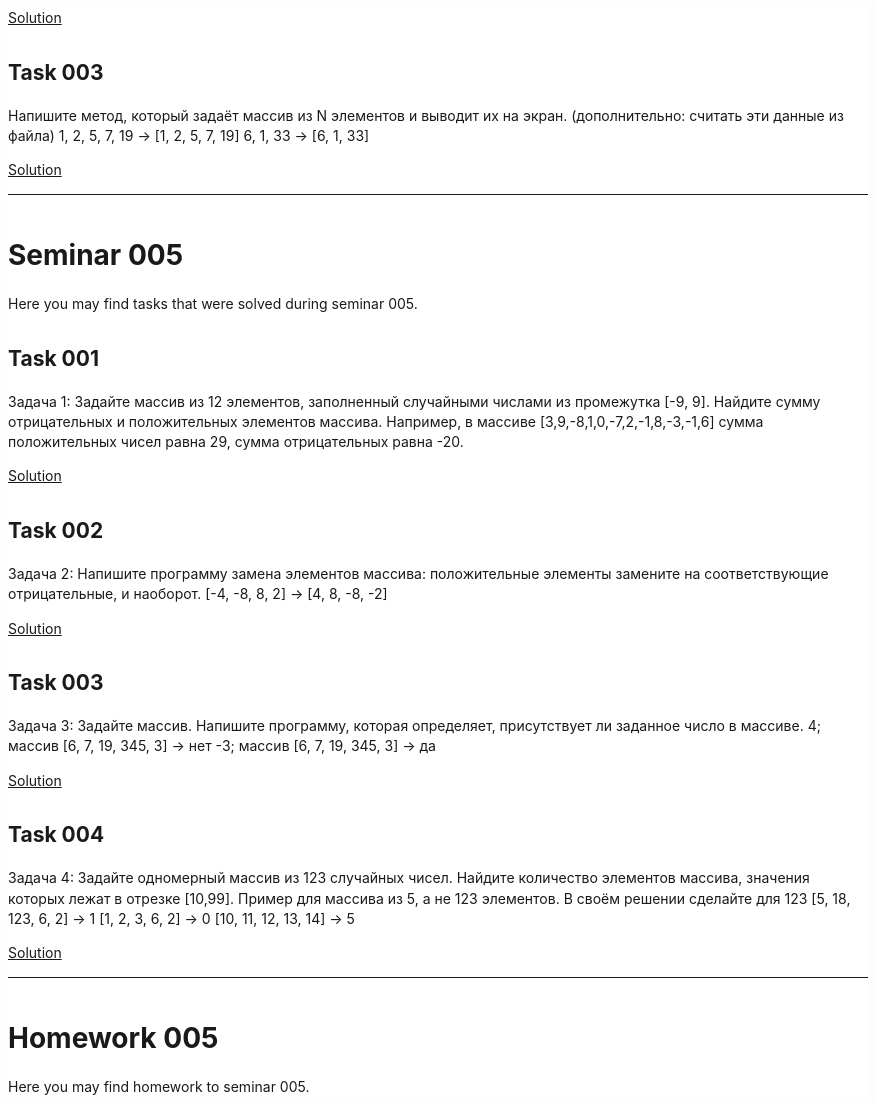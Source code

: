 [Solution](/hw004/task002/Program.cs)

## Task 003
Напишите метод, который задаёт массив из N элементов и выводит их на экран. 
(дополнительно: считать эти данные из файла)
1, 2, 5, 7, 19 -> [1, 2, 5, 7, 19]
6, 1, 33 -> [6, 1, 33]

[Solution](/hw004/task003/Program.cs)
___
# Seminar 005
Here you may find tasks that were solved during seminar 005.

## Task 001
Задача 1: Задайте массив из 12 элементов, заполненный случайными числами из промежутка [-9, 9]. Найдите сумму отрицательных и положительных элементов массива.
Например, в массиве [3,9,-8,1,0,-7,2,-1,8,-3,-1,6] сумма положительных чисел равна 29, сумма отрицательных равна -20.

[Solution](/sem005/task001/Program.cs)

## Task 002
Задача 2: Напишите программу замена элементов массива: положительные элементы замените на соответствующие отрицательные, и наоборот.
[-4, -8, 8, 2] -> [4, 8, -8, -2]

[Solution](/sem005/task002/Program.cs)

## Task 003
Задача 3: Задайте массив. Напишите программу, которая определяет, присутствует ли заданное число в массиве.
4; массив [6, 7, 19, 345, 3] -> нет
-3; массив [6, 7, 19, 345, 3] -> да

[Solution](/sem005/task003/Program.cs)

## Task 004
Задача 4: Задайте одномерный массив из 123 случайных чисел. Найдите количество элементов массива, значения которых лежат в отрезке [10,99]. 
Пример для массива из 5, а не 123 элементов. В своём решении сделайте для 123
[5, 18, 123, 6, 2] -> 1
[1, 2, 3, 6, 2] -> 0
[10, 11, 12, 13, 14] -> 5

[Solution](/sem005/task004/Program.cs)
____

# Homework 005
Here you may find homework to seminar 005.
